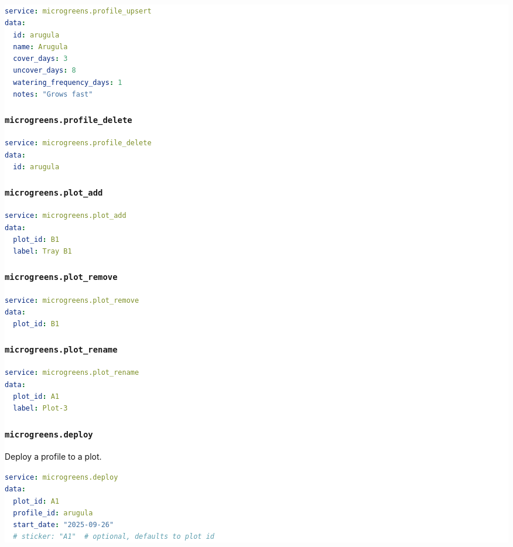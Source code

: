 ```yaml
service: microgreens.profile_upsert
data:
  id: arugula
  name: Arugula
  cover_days: 3
  uncover_days: 8
  watering_frequency_days: 1
  notes: "Grows fast"
```

### `microgreens.profile_delete`

```yaml
service: microgreens.profile_delete
data:
  id: arugula
```

### `microgreens.plot_add`

```yaml
service: microgreens.plot_add
data:
  plot_id: B1
  label: Tray B1
```

### `microgreens.plot_remove`

```yaml
service: microgreens.plot_remove
data:
  plot_id: B1
```

### `microgreens.plot_rename`

```yaml
service: microgreens.plot_rename
data:
  plot_id: A1
  label: Plot-3
```

### `microgreens.deploy`

Deploy a profile to a plot.

```yaml
service: microgreens.deploy
data:
  plot_id: A1
  profile_id: arugula
  start_date: "2025-09-26"
  # sticker: "A1"  # optional, defaults to plot id
```
